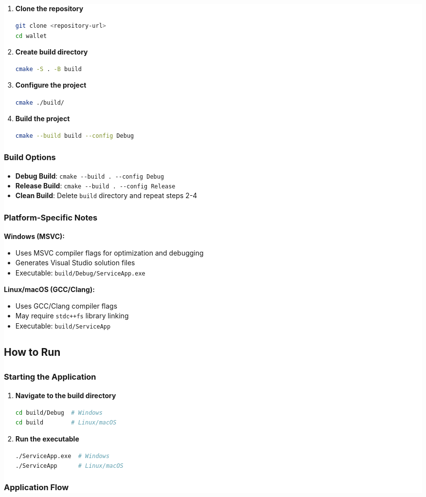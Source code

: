 1. **Clone the repository**
   ```bash
   git clone <repository-url>
   cd wallet
   ```

2. **Create build directory**
   ```bash
   cmake -S . -B build
   ```

3. **Configure the project**
   ```bash
   cmake ./build/
   ```

4. **Build the project**
   ```bash
   cmake --build build --config Debug
   ```

### Build Options

- **Debug Build**: `cmake --build . --config Debug`
- **Release Build**: `cmake --build . --config Release`
- **Clean Build**: Delete `build` directory and repeat steps 2-4

### Platform-Specific Notes

**Windows (MSVC):**
- Uses MSVC compiler flags for optimization and debugging
- Generates Visual Studio solution files
- Executable: `build/Debug/ServiceApp.exe`

**Linux/macOS (GCC/Clang):**
- Uses GCC/Clang compiler flags
- May require `stdc++fs` library linking
- Executable: `build/ServiceApp`

## How to Run

### Starting the Application

1. **Navigate to the build directory**
   ```bash
   cd build/Debug  # Windows
   cd build        # Linux/macOS
   ```

2. **Run the executable**
   ```bash
   ./ServiceApp.exe  # Windows
   ./ServiceApp      # Linux/macOS
   ```

### Application Flow
